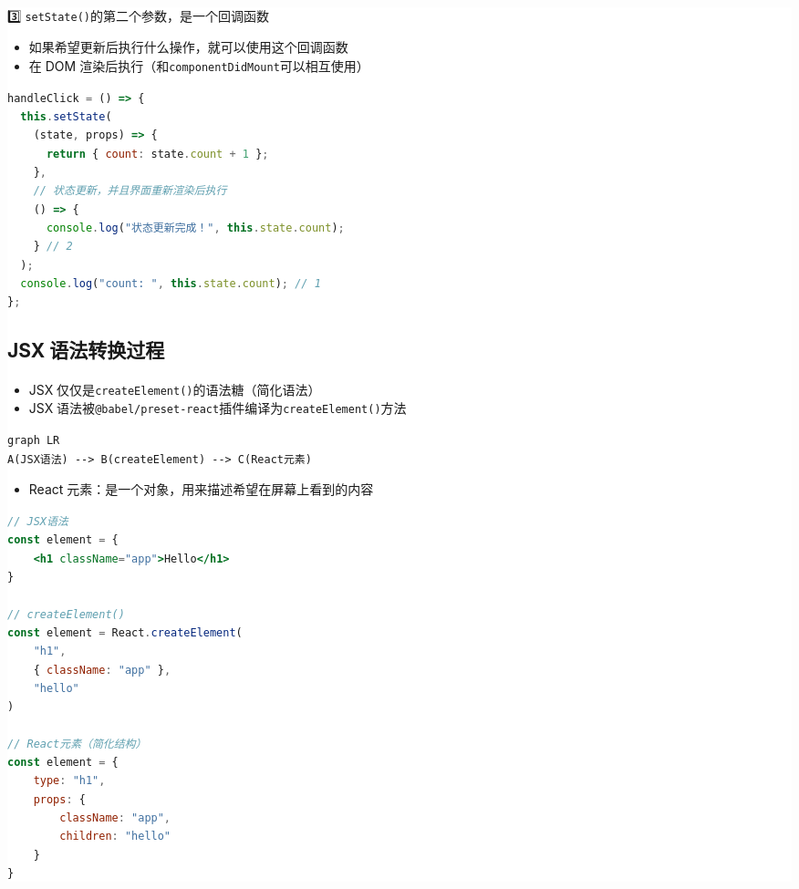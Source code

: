 3️⃣ `setState()`的第二个参数，是一个回调函数

- 如果希望更新后执行什么操作，就可以使用这个回调函数
- 在 DOM 渲染后执行（和`componentDidMount`可以相互使用）

```jsx
handleClick = () => {
  this.setState(
    (state, props) => {
      return { count: state.count + 1 };
    },
    // 状态更新，并且界面重新渲染后执行
    () => {
      console.log("状态更新完成！", this.state.count);
    } // 2
  );
  console.log("count: ", this.state.count); // 1
};
```

## JSX 语法转换过程

- JSX 仅仅是`createElement()`的语法糖（简化语法）
- JSX 语法被`@babel/preset-react`插件编译为`createElement()`方法

```mermaid
graph LR
A(JSX语法) --> B(createElement) --> C(React元素)
```

- React 元素：是一个对象，用来描述希望在屏幕上看到的内容

```jsx
// JSX语法
const element = {
    <h1 className="app">Hello</h1>
}

// createElement()
const element = React.createElement(
	"h1",
    { className: "app" },
    "hello"
)

// React元素（简化结构）
const element = {
    type: "h1",
    props: {
        className: "app",
        children: "hello"
    }
}
```
